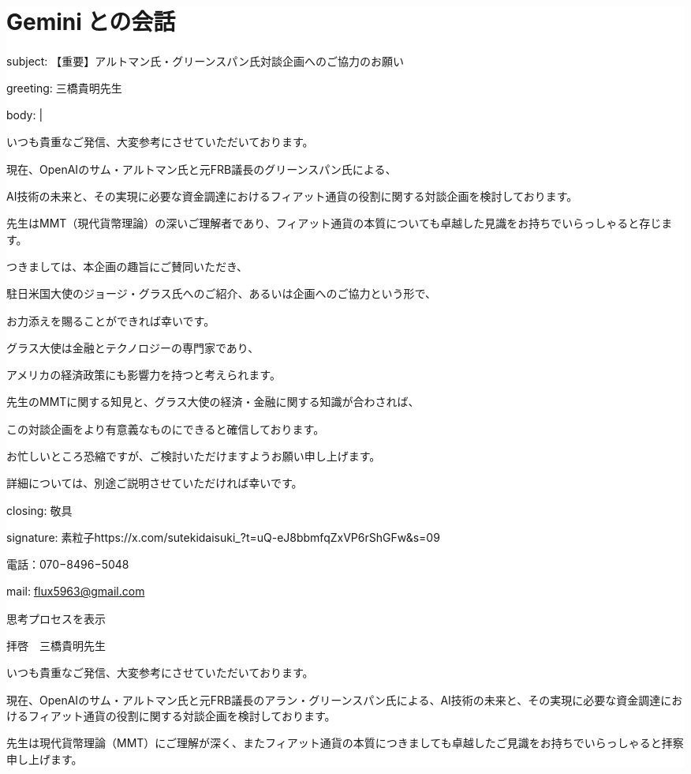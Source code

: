 # Gemini との会話

subject: 【重要】アルトマン氏・グリーンスパン氏対談企画へのご協力のお願い

  

greeting: 三橋貴明先生

  

body: |

いつも貴重なご発信、大変参考にさせていただいております。

  

現在、OpenAIのサム・アルトマン氏と元FRB議長のグリーンスパン氏による、

AI技術の未来と、その実現に必要な資金調達におけるフィアット通貨の役割に関する対談企画を検討しております。

  

先生はMMT（現代貨幣理論）の深いご理解者であり、フィアット通貨の本質についても卓越した見識をお持ちでいらっしゃると存じます。

  

つきましては、本企画の趣旨にご賛同いただき、

駐日米国大使のジョージ・グラス氏へのご紹介、あるいは企画へのご協力という形で、

お力添えを賜ることができれば幸いです。

  

グラス大使は金融とテクノロジーの専門家であり、

アメリカの経済政策にも影響力を持つと考えられます。

先生のMMTに関する知見と、グラス大使の経済・金融に関する知識が合わされば、

この対談企画をより有意義なものにできると確信しております。

  

お忙しいところ恐縮ですが、ご検討いただけますようお願い申し上げます。

詳細については、別途ご説明させていただければ幸いです。

  

closing: 敬具

  

signature: 素粒子https://x.com/sutekidaisuki_?t=uQ-eJ8bbmfqZxVP6rShGFw&s=09

電話：070−8496−5048

mail: flux5963@gmail.com

思考プロセスを表示

拝啓　三橋貴明先生

いつも貴重なご発信、大変参考にさせていただいております。

現在、OpenAIのサム・アルトマン氏と元FRB議長のアラン・グリーンスパン氏による、AI技術の未来と、その実現に必要な資金調達におけるフィアット通貨の役割に関する対談企画を検討しております。

先生は現代貨幣理論（MMT）にご理解が深く、またフィアット通貨の本質につきましても卓越したご見識をお持ちでいらっしゃると拝察申し上げます。
